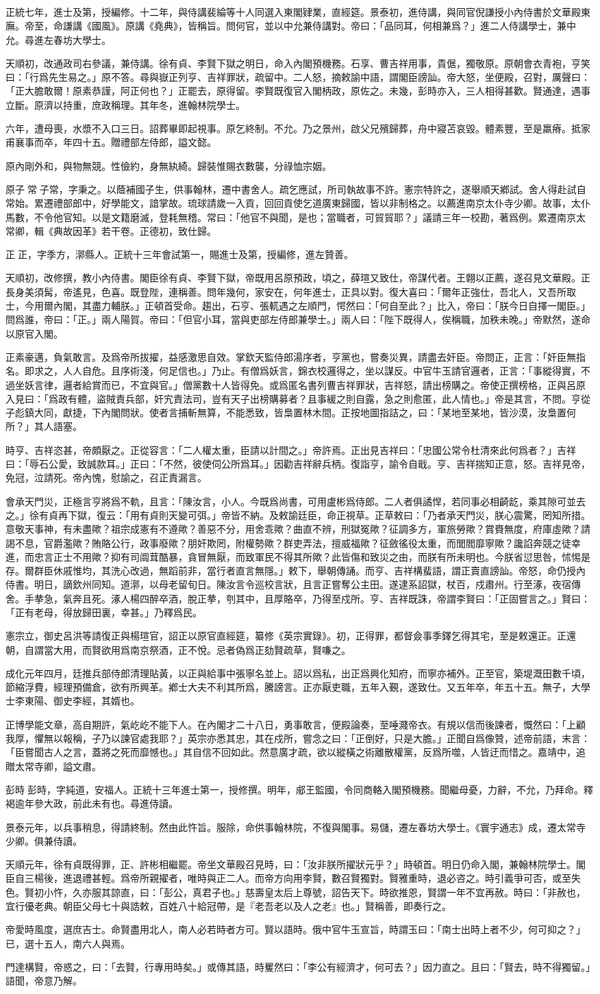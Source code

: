 正統七年，進士及第，授編修。十二年，與侍講裴綸等十人同選入東閣肄業，直經筵。景泰初，進侍講，與同官倪謙授小內侍書於文華殿東廡。帝至，命謙講《國風》。原講《堯典》，皆稱旨。問何官，並以中允兼侍講對。帝曰：「品同耳，何相兼爲？」進二人侍講學士，兼中允。尋進左春坊大學士。

天順初，改通政司右參議，兼侍講。徐有貞、李賢下獄之明日，命入內閣預機務。石享、曹吉祥用事，貴倨，獨敬原。原朝會衣青袍，亨笑曰：「行爲先生易之。」原不答。尋與嶽正列亨、吉祥罪狀，疏留中。二人怒，摘敕諭中語，謂閣臣謗訕。帝大怒，坐便殿，召對，厲聲曰：「正大膽敢爾！原素恭謹，阿正何也？」正罷去，原得留。李賢既復官入閣柄政，原佐之。未幾，彭時亦入，三人相得甚歡。賢通達，遇事立斷。原濟以持重，庶政稱理。其年冬，進翰林院學士。

六年，遭母喪，水漿不入口三日。詔葬畢即起視事。原乞終制。不允。乃之景州，啟父兄殯歸葬，舟中寢苫哀毀。體素豐，至是羸瘠。抵家甫襄事而卒，年四十五。贈禮部左侍郎，謚文懿。

原內剛外和，與物無競。性儉約，身無紈綺。歸裝惟賜衣數襲，分祿恤宗姻。

原子 常
子常，字秉之。以蔭補國子生，供事翰林，遷中書舍人。疏乞應試，所司執故事不許。憲宗特許之，遂舉順天鄕試。舍人得赴試自常始。累遷禮部郎中，好學能文，諳掌故。琉球請歲一入貢，回回貢使乞道廣東歸國，皆以非制格之。以薦進南京太仆寺少卿。故事，太仆馬數，不令他官知。以是文籍磨滅，登耗無稽。常曰：「他官不與聞，是也；當職者，可貿貿耶？」議請三年一校勘，著爲例。累遷南京太常卿，輯《典故因革》若干卷。正德初，致仕歸。

正
正，字季方，漷縣人。正統十三年會試第一，賜進士及第，授編修，進左贊善。

天順初，改修撰，教小內侍書。閣臣徐有貞、李賢下獄，帝既用呂原預政，頃之，薛瑄又致仕，帝謀代者。王翺以正薦，遂召見文華殿。正長身美須髯，帝遙見，色喜。既登陛，連稱善。問年幾何，家安在，何年進士，正具以對。復大喜曰：「爾年正強仕，吾北人，又吾所取士，今用爾內閣，其盡力輔朕。」正頓首受命。趨出，石亨、張軏遇之左順門，愕然曰：「何自至此？」比入，帝曰：「朕今日自擇一閣臣。」問爲誰，帝曰：「正。」兩人陽賀。帝曰：「但官小耳，當與吏部左侍郎兼學士。」兩人曰：「陛下既得人，俟稱職，加秩未晚。」帝默然，遂命以原官入閣。

正素豪邁，負氣敢言。及爲帝所拔擢，益感激思自效。掌欽天監侍郎湯序者，亨黨也，嘗奏災異，請盡去奸臣。帝問正，正言：「奸臣無指名。即求之，人人自危。且序術淺，何足信也。」乃止。有僧爲妖言，錦衣校邏得之，坐以謀反。中官牛玉請官邏者，正言：「事縱得實，不過坐妖言律，邏者給賞而已，不宜與官。」僧黨數十人皆得免。或爲匿名書列曹吉祥罪狀，吉祥怒，請出榜購之。帝使正撰榜格，正與呂原入見曰：「爲政有體，盜賊責兵部，奸宄責法司，豈有天子出榜購募者？且事緩之則自露，急之則愈匿，此人情也。」帝是其言，不問。亨從子彪鎮大同，獻捷，下內閣問狀。使者言捕斬無算，不能悉致，皆梟置林木間。正按地圖指詰之，曰：「某地至某地，皆沙漠，汝梟置何所？」其人語塞。

時亨、吉祥恣甚，帝頗厭之。正從容言：「二人權太重，臣請以計間之。」帝許焉。正出見吉祥曰：「忠國公常令杜清來此何爲者？」吉祥曰：「辱石公愛，致誠款耳。」正曰：「不然，彼使伺公所爲耳。」因勸吉祥辭兵柄。復詣亨，諭令自戢。亨、吉祥揣知正意，怒。吉祥見帝，免冠，泣請死。帝內愧，慰諭之，召正責漏言。

會承天門災，正極言亨將爲不軌，且言：「陳汝言，小人。今既爲尚書，可用盧彬爲侍郎。二人者俱譎悍，若同事必相齮龁，乘其隙可並去之。」徐有貞再下獄，復云：「用有貞則天變可弭。」帝皆不納。及敕諭廷臣，命正視草。正草敕曰：「乃者承天門災，朕心震驚，罔知所措。意敬天事神，有未盡歟？祖宗成憲有不遵歟？善惡不分，用舍乖歟？曲直不辨，刑獄冤歟？征調多方，軍旅勞歟？賞賚無度，府庫虛歟？請謁不息，官爵濫歟？賄賂公行，政事廢歟？朋奸欺罔，附權勢歟？群吏弄法，擅威福歟？征斂徭役太重，而閭閻靡寧歟？讒諂奔競之徒幸進，而忠言正士不用歟？抑有司阘茸酷暴，貪冒無厭，而致軍民不得其所歟？此皆傷和致災之由，而朕有所未明也。今朕省愆思咎，怵惕是存。爾群臣休戚惟均，其洗心改過，無蹈前非，當行者直言無隱。」敕下，舉朝傳誦。而亨、吉祥構蜚語，謂正賣直謗訕。帝怒，命仍授內侍書。明日，謫欽州同知。道漷，以母老留旬日。陳汝言令巡校言狀，且言正嘗奪公主田。遂逮系詔獄，杖百，戍肅州。行至涿，夜宿傳舍。手拲急，氣奔且死。涿人楊四醉卒酒，脫正拲，刳其中，且厚賂卒，乃得至戍所。亨、吉祥既誅，帝謂李賢曰：「正固嘗言之。」賢曰：「正有老母，得放歸田裏，幸甚。」乃釋爲民。

憲宗立，御史呂洪等請復正與楊瑄官，詔正以原官直經筵，纂修《英宗實錄》。初，正得罪，都督僉事季鐸乞得其宅，至是敕還正。正還朝，自謂當大用，而賢欲用爲南京祭酒，正不悅。忌者偽爲正劾賢疏草，賢嗛之。

成化元年四月，廷推兵部侍郎清理貼黃，以正與給事中張寧名並上。詔以爲私，出正爲興化知府，而寧亦補外。正至官，築堤溉田數千頃，節縮浮費，經理預備倉，欲有所興革。鄕士大夫不利其所爲，騰謗言。正亦厭吏職，五年入覲，遂致仕。又五年卒，年五十五。無子，大學士李東陽、御史李經，其婿也。

正博學能文章，高自期許，氣屹屹不能下人。在內閣才二十八日，勇事敢言，便殿論奏，至唾濺帝衣。有規以信而後諫者，慨然曰：「上顧我厚，懼無以報稱，子乃以諫官處我耶？」英宗亦悉其忠，其在戍所，嘗念之曰：「正倒好，只是大膽。」正聞自爲像贊，述帝前語，末言：「臣嘗聞古人之言，蓋將之死而靡憾也。」其自信不回如此。然意廣才疏，欲以縱橫之術離散權黨，反爲所噬，人皆迂而惜之。嘉靖中，追贈太常寺卿，謚文肅。

彭時
彭時，字純道，安福人。正統十三年進士第一，授修撰。明年，郕王監國，令同商輅入閣預機務。聞繼母憂，力辭，不允，乃拜命。釋褐逾年參大政，前此未有也。尋進侍讀。

景泰元年，以兵事稍息，得請終制。然由此忤旨。服除，命供事翰林院，不復與閣事。易儲，遷左春坊大學士。《寰宇通志》成，遷太常寺少卿。俱兼侍讀。

天順元年，徐有貞既得罪，正、許彬相繼罷。帝坐文華殿召見時，曰：「汝非朕所擢狀元乎？」時頓首。明日仍命入閣，兼翰林院學士。閣臣自三楊後，進退禮甚輕。爲帝所親擢者，唯時與正二人。而帝方向用李賢，數召賢獨對。賢雅重時，退必咨之。時引義爭可否，或至失色。賢初小忤，久亦服其諒直，曰：「彭公，真君子也。」慈壽皇太后上尊號，詔告天下。時欲推恩，賢謂一年不宜再赦。時曰：「非赦也，宜行優老典。朝臣父母七十與誥敕，百姓八十給冠帶，是『老吾老以及人之老』也。」賢稱善，即奏行之。

帝愛時風度，選庶吉士。命賢盡用北人，南人必若時者方可。賢以語時。俄中官牛玉宣旨，時謂玉曰：「南士出時上者不少，何可抑之？」已，選十五人，南六人與焉。

門達構賢，帝惑之，曰：「去賢，行專用時矣。」或傳其語，時矍然曰：「李公有經濟才，何可去？」因力直之。且曰：「賢去，時不得獨留。」語聞，帝意乃解。
